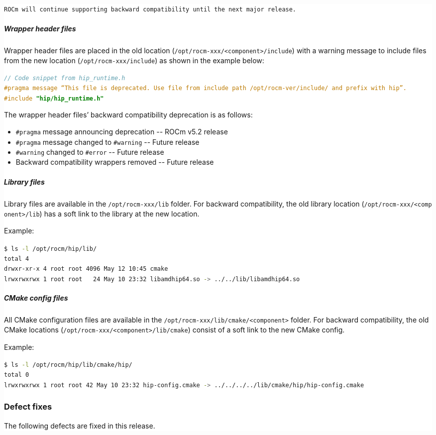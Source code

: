 ```note
ROCm will continue supporting backward compatibility until the next major release.
```

##### Wrapper header files

Wrapper header files are placed in the old location (`/opt/rocm-xxx/<component>/include`) with a
warning message to include files from the new location (`/opt/rocm-xxx/include`) as shown in the
example below:

```cpp
// Code snippet from hip_runtime.h
#pragma message “This file is deprecated. Use file from include path /opt/rocm-ver/include/ and prefix with hip”.
#include "hip/hip_runtime.h"
```

The wrapper header files’ backward compatibility deprecation is as follows:

* `#pragma` message announcing deprecation -- ROCm v5.2 release
* `#pragma` message changed to `#warning` -- Future release
* `#warning` changed to `#error` -- Future release
* Backward compatibility wrappers removed -- Future release

##### Library files

Library files are available in the `/opt/rocm-xxx/lib` folder. For backward compatibility, the old library
location (`/opt/rocm-xxx/<component>/lib`) has a soft link to the library at the new location.

Example:

```bash
$ ls -l /opt/rocm/hip/lib/
total 4
drwxr-xr-x 4 root root 4096 May 12 10:45 cmake
lrwxrwxrwx 1 root root   24 May 10 23:32 libamdhip64.so -> ../../lib/libamdhip64.so
```

##### CMake config files

All CMake configuration files are available in the `/opt/rocm-xxx/lib/cmake/<component>` folder. For
backward compatibility, the old CMake locations (`/opt/rocm-xxx/<component>/lib/cmake`) consist of
a soft link to the new CMake config.

Example:

```bash
$ ls -l /opt/rocm/hip/lib/cmake/hip/
total 0
lrwxrwxrwx 1 root root 42 May 10 23:32 hip-config.cmake -> ../../../../lib/cmake/hip/hip-config.cmake
```

### Defect fixes

The following defects are fixed in this release.
